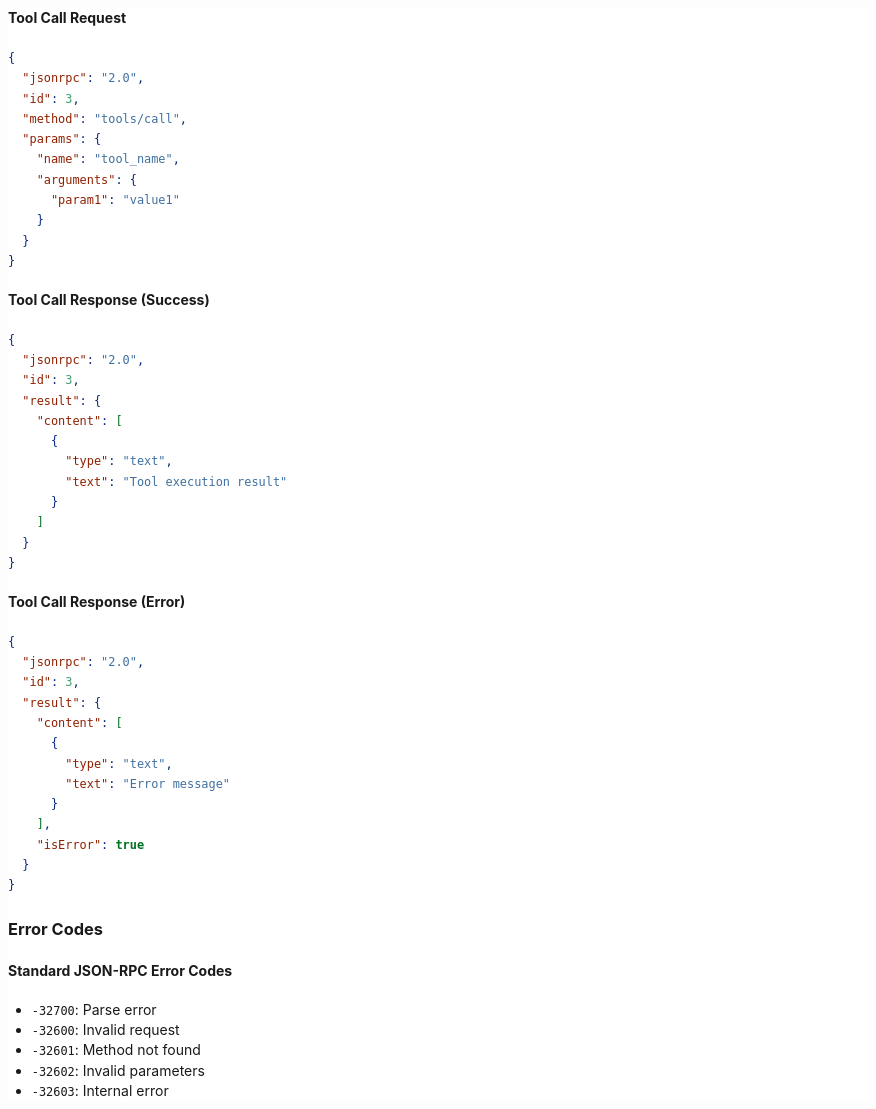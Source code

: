 #### Tool Call Request
```json
{
  "jsonrpc": "2.0",
  "id": 3,
  "method": "tools/call",
  "params": {
    "name": "tool_name",
    "arguments": {
      "param1": "value1"
    }
  }
}
```

#### Tool Call Response (Success)
```json
{
  "jsonrpc": "2.0",
  "id": 3,
  "result": {
    "content": [
      {
        "type": "text",
        "text": "Tool execution result"
      }
    ]
  }
}
```

#### Tool Call Response (Error)
```json
{
  "jsonrpc": "2.0",
  "id": 3,
  "result": {
    "content": [
      {
        "type": "text",
        "text": "Error message"
      }
    ],
    "isError": true
  }
}
```

### Error Codes

#### Standard JSON-RPC Error Codes
- `-32700`: Parse error
- `-32600`: Invalid request
- `-32601`: Method not found
- `-32602`: Invalid parameters
- `-32603`: Internal error
